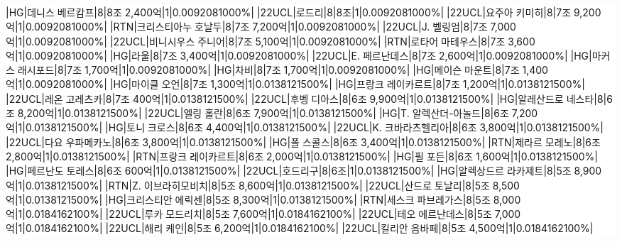 |HG|데니스 베르캄프|8|8조 2,400억|1|0.0092081000%|
|22UCL|로드리|8|8조|1|0.0092081000%|
|22UCL|요주아 키미히|8|7조 9,200억|1|0.0092081000%|
|RTN|크리스티아누 호날두|8|7조 7,200억|1|0.0092081000%|
|22UCL|J. 벨링엄|8|7조 7,000억|1|0.0092081000%|
|22UCL|비니시우스 주니어|8|7조 5,100억|1|0.0092081000%|
|RTN|로타어 마테우스|8|7조 3,600억|1|0.0092081000%|
|HG|라울|8|7조 3,400억|1|0.0092081000%|
|22UCL|E. 페르난데스|8|7조 2,600억|1|0.0092081000%|
|HG|마커스 래시포드|8|7조 1,700억|1|0.0092081000%|
|HG|차비|8|7조 1,700억|1|0.0092081000%|
|HG|메이슨 마운트|8|7조 1,400억|1|0.0092081000%|
|HG|마이클 오언|8|7조 1,300억|1|0.0138121500%|
|HG|프랑크 레이카르트|8|7조 1,200억|1|0.0138121500%|
|22UCL|레온 고레츠카|8|7조 400억|1|0.0138121500%|
|22UCL|후벵 디아스|8|6조 9,900억|1|0.0138121500%|
|HG|알레산드로 네스타|8|6조 8,200억|1|0.0138121500%|
|22UCL|엘링 홀란|8|6조 7,900억|1|0.0138121500%|
|HG|T. 알렉산더-아놀드|8|6조 7,200억|1|0.0138121500%|
|HG|토니 크로스|8|6조 4,400억|1|0.0138121500%|
|22UCL|K. 크바라츠헬리아|8|6조 3,800억|1|0.0138121500%|
|22UCL|다요 우파메카노|8|6조 3,800억|1|0.0138121500%|
|HG|폴 스콜스|8|6조 3,400억|1|0.0138121500%|
|RTN|제라르 모레노|8|6조 2,800억|1|0.0138121500%|
|RTN|프랑크 레이카르트|8|6조 2,000억|1|0.0138121500%|
|HG|필 포든|8|6조 1,600억|1|0.0138121500%|
|HG|페르난도 토레스|8|6조 600억|1|0.0138121500%|
|22UCL|호드리구|8|6조|1|0.0138121500%|
|HG|알렉상드르 라카제트|8|5조 8,900억|1|0.0138121500%|
|RTN|Z. 이브라히모비치|8|5조 8,600억|1|0.0138121500%|
|22UCL|산드로 토날리|8|5조 8,500억|1|0.0138121500%|
|HG|크리스티안 에릭센|8|5조 8,300억|1|0.0138121500%|
|RTN|세스크 파브레가스|8|5조 8,000억|1|0.0184162100%|
|22UCL|루카 모드리치|8|5조 7,600억|1|0.0184162100%|
|22UCL|테오 에르난데스|8|5조 7,000억|1|0.0184162100%|
|22UCL|해리 케인|8|5조 6,200억|1|0.0184162100%|
|22UCL|킬리안 음바페|8|5조 4,500억|1|0.0184162100%|